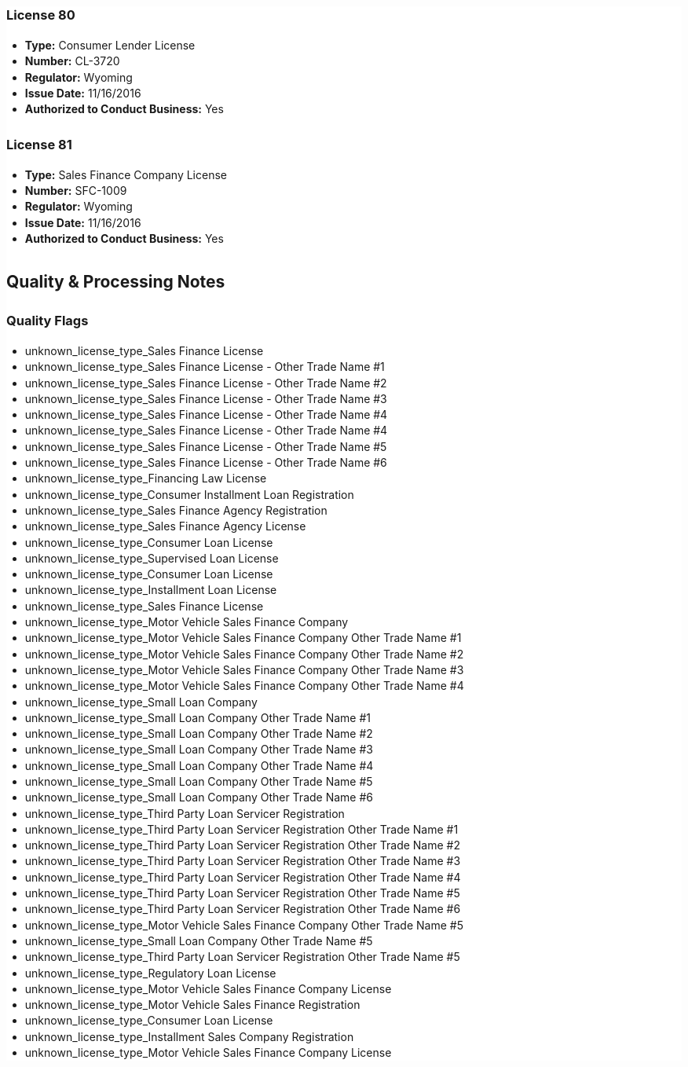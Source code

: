### License 80
- **Type:** Consumer Lender License
- **Number:** CL-3720
- **Regulator:** Wyoming
- **Issue Date:** 11/16/2016
- **Authorized to Conduct Business:** Yes

### License 81
- **Type:** Sales Finance Company License
- **Number:** SFC-1009
- **Regulator:** Wyoming
- **Issue Date:** 11/16/2016
- **Authorized to Conduct Business:** Yes

## Quality & Processing Notes
### Quality Flags
- unknown_license_type_Sales Finance License
- unknown_license_type_Sales Finance License - Other Trade Name #1
- unknown_license_type_Sales Finance License - Other Trade Name #2
- unknown_license_type_Sales Finance License - Other Trade Name #3
- unknown_license_type_Sales Finance License - Other Trade Name #4
- unknown_license_type_Sales Finance License - Other Trade Name #4
- unknown_license_type_Sales Finance License - Other Trade Name #5
- unknown_license_type_Sales Finance License - Other Trade Name #6
- unknown_license_type_Financing Law License
- unknown_license_type_Consumer Installment Loan Registration
- unknown_license_type_Sales Finance Agency Registration
- unknown_license_type_Sales Finance Agency License
- unknown_license_type_Consumer Loan License
- unknown_license_type_Supervised Loan License
- unknown_license_type_Consumer Loan License
- unknown_license_type_Installment Loan License
- unknown_license_type_Sales Finance License
- unknown_license_type_Motor Vehicle Sales Finance Company
- unknown_license_type_Motor Vehicle Sales Finance Company Other Trade Name #1
- unknown_license_type_Motor Vehicle Sales Finance Company Other Trade Name #2
- unknown_license_type_Motor Vehicle Sales Finance Company Other Trade Name #3
- unknown_license_type_Motor Vehicle Sales Finance Company Other Trade Name #4
- unknown_license_type_Small Loan Company
- unknown_license_type_Small Loan Company Other Trade Name #1
- unknown_license_type_Small Loan Company Other Trade Name #2
- unknown_license_type_Small Loan Company Other Trade Name #3
- unknown_license_type_Small Loan Company Other Trade Name #4
- unknown_license_type_Small Loan Company Other Trade Name #5
- unknown_license_type_Small Loan Company Other Trade Name #6
- unknown_license_type_Third Party Loan Servicer Registration
- unknown_license_type_Third Party Loan Servicer Registration Other Trade Name #1
- unknown_license_type_Third Party Loan Servicer Registration Other Trade Name #2
- unknown_license_type_Third Party Loan Servicer Registration Other Trade Name #3
- unknown_license_type_Third Party Loan Servicer Registration Other Trade Name #4
- unknown_license_type_Third Party Loan Servicer Registration Other Trade Name #5
- unknown_license_type_Third Party Loan Servicer Registration Other Trade Name #6
- unknown_license_type_Motor Vehicle Sales Finance Company Other Trade Name #5
- unknown_license_type_Small Loan Company Other Trade Name #5
- unknown_license_type_Third Party Loan Servicer Registration Other Trade Name #5
- unknown_license_type_Regulatory Loan License
- unknown_license_type_Motor Vehicle Sales Finance Company License
- unknown_license_type_Motor Vehicle Sales Finance Registration
- unknown_license_type_Consumer Loan License
- unknown_license_type_Installment Sales Company Registration
- unknown_license_type_Motor Vehicle Sales Finance Company License